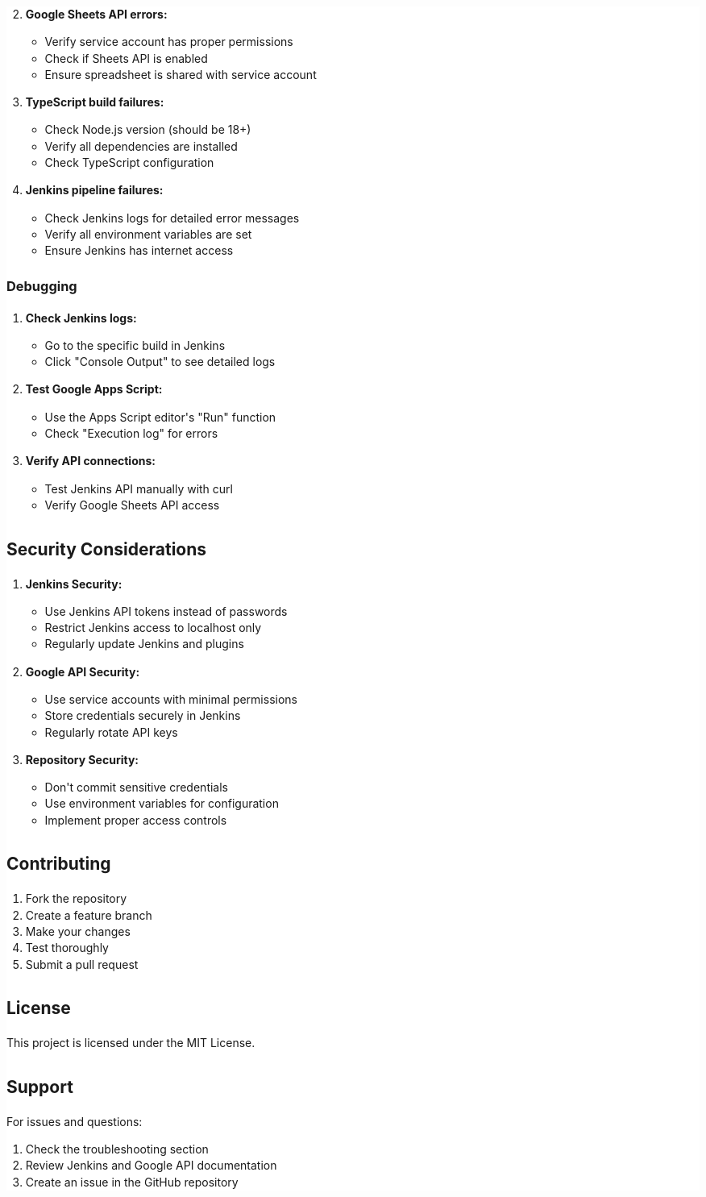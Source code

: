 2. **Google Sheets API errors:**
   - Verify service account has proper permissions
   - Check if Sheets API is enabled
   - Ensure spreadsheet is shared with service account

3. **TypeScript build failures:**
   - Check Node.js version (should be 18+)
   - Verify all dependencies are installed
   - Check TypeScript configuration

4. **Jenkins pipeline failures:**
   - Check Jenkins logs for detailed error messages
   - Verify all environment variables are set
   - Ensure Jenkins has internet access

### Debugging

1. **Check Jenkins logs:**
   - Go to the specific build in Jenkins
   - Click "Console Output" to see detailed logs

2. **Test Google Apps Script:**
   - Use the Apps Script editor's "Run" function
   - Check "Execution log" for errors

3. **Verify API connections:**
   - Test Jenkins API manually with curl
   - Verify Google Sheets API access

## Security Considerations

1. **Jenkins Security:**
   - Use Jenkins API tokens instead of passwords
   - Restrict Jenkins access to localhost only
   - Regularly update Jenkins and plugins

2. **Google API Security:**
   - Use service accounts with minimal permissions
   - Store credentials securely in Jenkins
   - Regularly rotate API keys

3. **Repository Security:**
   - Don't commit sensitive credentials
   - Use environment variables for configuration
   - Implement proper access controls

## Contributing

1. Fork the repository
2. Create a feature branch
3. Make your changes
4. Test thoroughly
5. Submit a pull request

## License

This project is licensed under the MIT License.

## Support

For issues and questions:
1. Check the troubleshooting section
2. Review Jenkins and Google API documentation
3. Create an issue in the GitHub repository
